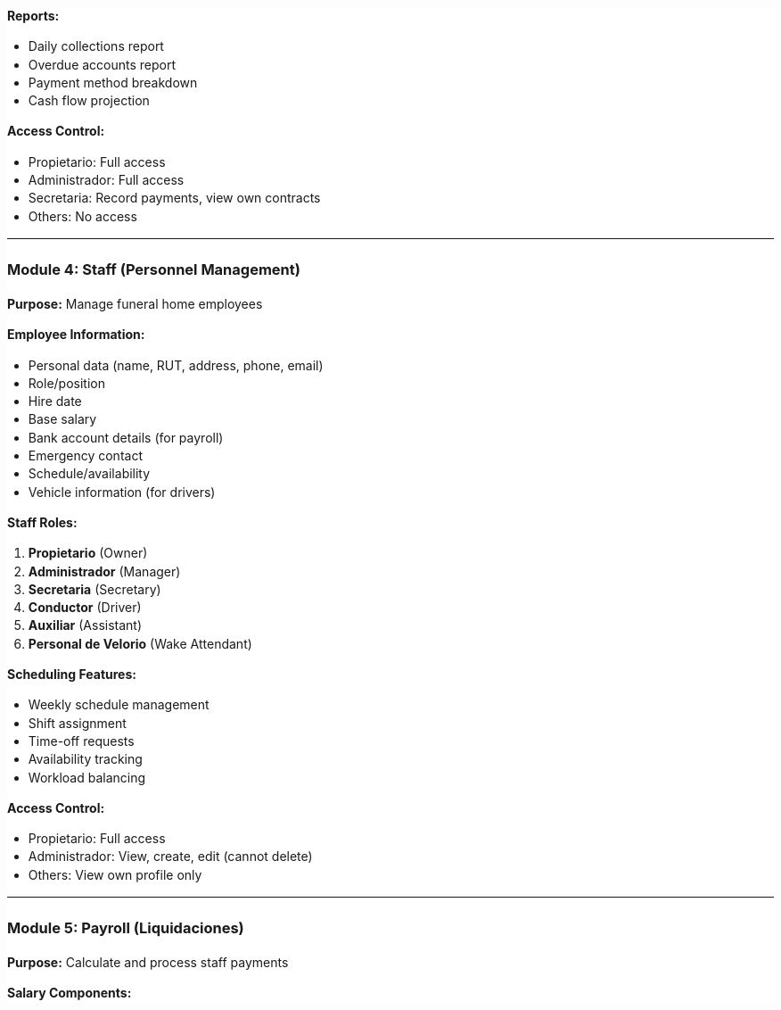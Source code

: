 **Reports:**
- Daily collections report
- Overdue accounts report
- Payment method breakdown
- Cash flow projection

**Access Control:**
- Propietario: Full access
- Administrador: Full access
- Secretaria: Record payments, view own contracts
- Others: No access

---

### Module 4: Staff (Personnel Management)
**Purpose:** Manage funeral home employees

**Employee Information:**
- Personal data (name, RUT, address, phone, email)
- Role/position
- Hire date
- Base salary
- Bank account details (for payroll)
- Emergency contact
- Schedule/availability
- Vehicle information (for drivers)

**Staff Roles:**
1. **Propietario** (Owner)
2. **Administrador** (Manager)
3. **Secretaria** (Secretary)
4. **Conductor** (Driver)
5. **Auxiliar** (Assistant)
6. **Personal de Velorio** (Wake Attendant)

**Scheduling Features:**
- Weekly schedule management
- Shift assignment
- Time-off requests
- Availability tracking
- Workload balancing

**Access Control:**
- Propietario: Full access
- Administrador: View, create, edit (cannot delete)
- Others: View own profile only

---

### Module 5: Payroll (Liquidaciones)
**Purpose:** Calculate and process staff payments

**Salary Components:**
